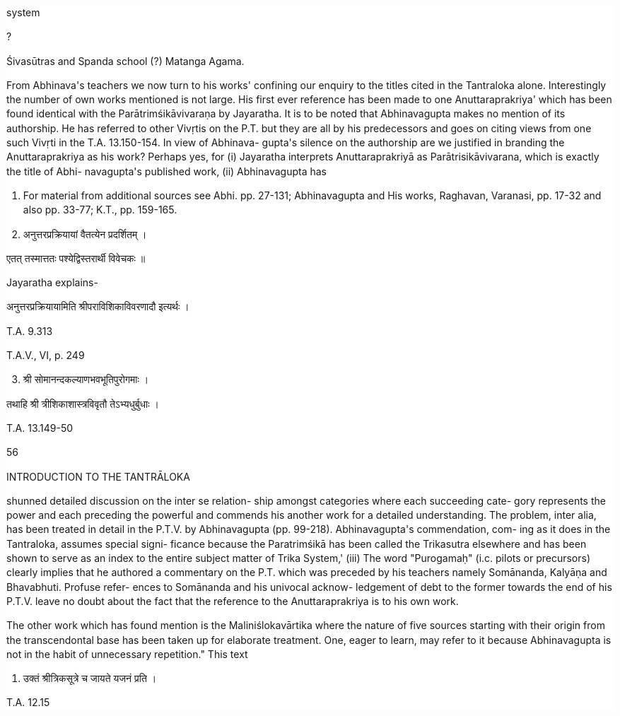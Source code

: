 system 

? 

Śivasūtras and Spanda school (?) Matanga Agama. 

From Abhinava's teachers we now turn to his works' confining our enquiry to the titles cited in the Tantraloka alone. Interestingly the number of own works mentioned is not large. His first ever reference has been made to one Anuttaraprakriya' which has been found identical with the Parātrimśikāvivaraṇa by Jayaratha. It is to be noted that Abhinavagupta makes no mention of its authorship. He has referred to other Vivṛtis on the P.T. but they are all by his predecessors and goes on citing views from one such Vivṛti in the T.A. 13.150-154. In view of Abhinava- gupta's silence on the authorship are we justified in branding the Anuttaraprakriya as his work? Perhaps yes, for (i) Jayaratha interprets Anuttaraprakriyā as Parātrisikāvivarana, which is exactly the title of Abhi- navagupta's published work, (ii) Abhinavagupta has 

1. For material from additional sources see Abhi. pp. 27-131; Abhinavagupta and His works, Raghavan, Varanasi, pp. 17-32 and also pp. 33-77; K.T., pp. 159-165. 

2. अनुत्तरप्रक्रियायां वैतत्येन प्रदर्शितम् । 

एतत् तस्मात्ततः पश्येद्विस्तरार्थी विवेचकः ॥ 

Jayaratha explains- 

अनुत्तरप्रक्रियायामिति श्रीपराविशिकाविवरणादौ इत्यर्थः । 

T.A. 9.313 

T.A.V., VI, p. 249 

3. श्री सोमानन्दकल्याणभवभूतिपुरोगमाः । 

तथाहि श्री त्रीशिकाशास्त्रविवृतौ तेऽभ्यधुर्बुधाः । 

T.A. 13.149-50 

56 

INTRODUCTION TO THE TANTRĀLOKA 

shunned detailed discussion on the inter se relation- ship amongst categories where each succeeding cate- gory represents the power and each preceding the powerful and commends his another work for a detailed understanding. The problem, inter alia, has been treated in detail in the P.T.V. by Abhinavagupta (pp. 99-218). Abhinavagupta's commendation, com- ing as it does in the Tantraloka, assumes special signi- ficance because the Paratrimśikā has been called the Trikasutra elsewhere and has been shown to serve as an index to the entire subject matter of Trika System,' (iii) The word "Purogamaḥ" (i.c. pilots or precursors) clearly implies that he authored a commentary on the P.T. which was preceded by his teachers namely Somānanda, Kalyāṇa and Bhavabhuti. Profuse refer- ences to Somānanda and his univocal acknow- ledgement of debt to the former towards the end of his P.T.V. leave no doubt about the fact that the reference to the Anuttaraprakriya is to his own work. 

The other work which has found mention is the Maliniślokavārtika where the nature of five sources starting with their origin from the transcendontal base has been taken up for elaborate treatment. One, eager to learn, may refer to it because Abhinavagupta is not in the habit of unnecessary repetition." This text 

1. उक्तं श्रीत्रिकसूत्रे च जायते यजनं प्रति । 

T.A. 12.15 
